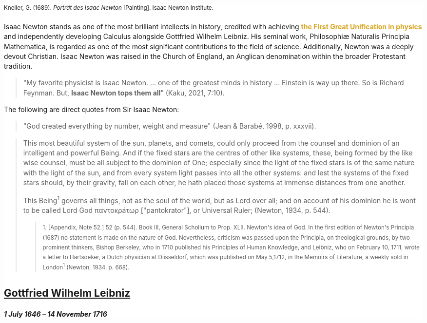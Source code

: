 <sup>Kneller, G. (1689). *Porträt des Isaac Newton* [Painting]. Isaac Newton Institute.</sup>




Isaac Newton stands as one of the most brilliant intellects in history, credited with achieving <span style="font-weight:bold;color:GoldenRod;">the First Great Unification in physics</span> and independently developing Calculus alongside Gottfried Wilhelm Leibniz. His seminal work, Philosophiæ Naturalis Principia Mathematica, is regarded as one of the most significant contributions to the field of science. Additionally, Newton was a deeply devout Christian. Isaac Newton was raised in the Church of England, an Anglican denomination within the broader Protestant tradition.





> "My favorite physicist is Isaac Newton. ... one of the greatest minds in history ... Einstein is way up there. So is Richard Feynman. But, **Isaac Newton tops them all**" (Kaku, 2021, 7:10).

The following are direct quotes from Sir Isaac Newton:

> "God created everything by number, weight and measure" (Jean & Barabé, 1998, p. xxxvii).

> This most beautiful system of the sun, planets, and comets, could only proceed from the counsel and dominion of an intelligent and powerful Being. And if the fixed stars are the centres of other like systems, these, being formed by the like wise counsel, must be all subject to the dominion of One; especially since the light of the fixed stars is of the same nature with the light of the sun, and from every system light passes into all the other systems: and lest the systems of the fixed stars should, by their gravity, fall on each other, he hath placed those systems at immense distances from one another.
>
> This Being<sup>1</sup> governs all things, not as the soul of the world, but as Lord over all; and on account of his dominion he is wont to be called Lord God παντοκρáτωρ ["pantokrator"], or Universal Ruler; (Newton, 1934, p. 544).
>
>> <small>1. [Appendix, Note 52.] 52 (p. 544). Book III, General Scholium to Prop. XLII. Newton's idea of God. In the first edition of Newton's Principia (1687) no statement is made on the nature of God. Nevertheless, criticism was passed upon the Principia, on theological grounds, by two prominent thinkers, Bishop Berkeley, who in 1710 published his Principles of Human Knowledge, and Leibniz, who on February 10, 1711, wrote a letter to Hartsoeker, a Dutch physician at Diisseldorf, which was published on May 5,1712, in the Memoirs of Literature, a weekly sold in London<sup>1</sup> (Newton, 1934, p. 668).</small>

















## <a name="leibniz" href="#Contents">Gottfried Wilhelm Leibniz</a>

<span style="font-style:italic;font-weight:bold;">1 July 1646 – 14 November 1716</span>
